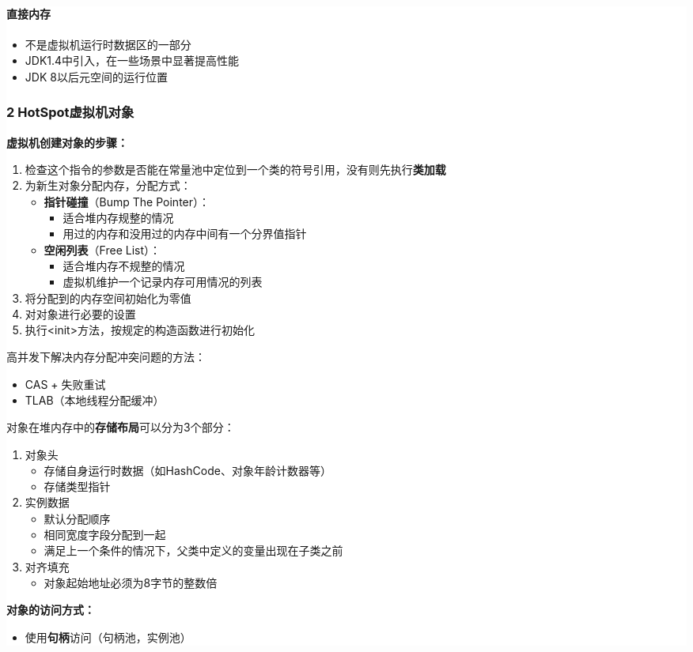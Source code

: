 

#### 直接内存

- 不是虚拟机运行时数据区的一部分
- JDK1.4中引入，在一些场景中显著提高性能
- JDK 8以后元空间的运行位置





### 2 HotSpot虚拟机对象

**虚拟机创建对象的步骤：**

1. 检查这个指令的参数是否能在常量池中定位到一个类的符号引用，没有则先执行**类加载**
2. 为新生对象分配内存，分配方式：
   - **指针碰撞**（Bump The Pointer）：
     - 适合堆内存规整的情况
     - 用过的内存和没用过的内存中间有一个分界值指针
   - **空闲列表**（Free List）：
     - 适合堆内存不规整的情况
     - 虚拟机维护一个记录内存可用情况的列表
3. 将分配到的内存空间初始化为零值
4. 对对象进行必要的设置
5. 执行\<init\>方法，按规定的构造函数进行初始化



高并发下解决内存分配冲突问题的方法：

- CAS + 失败重试
- TLAB（本地线程分配缓冲）



对象在堆内存中的**存储布局**可以分为3个部分：

1. 对象头
   - 存储自身运行时数据（如HashCode、对象年龄计数器等）
   - 存储类型指针
2. 实例数据
   - 默认分配顺序
   - 相同宽度字段分配到一起
   - 满足上一个条件的情况下，父类中定义的变量出现在子类之前
3. 对齐填充
   - 对象起始地址必须为8字节的整数倍



**对象的访问方式：**

- 使用**句柄**访问（句柄池，实例池）
